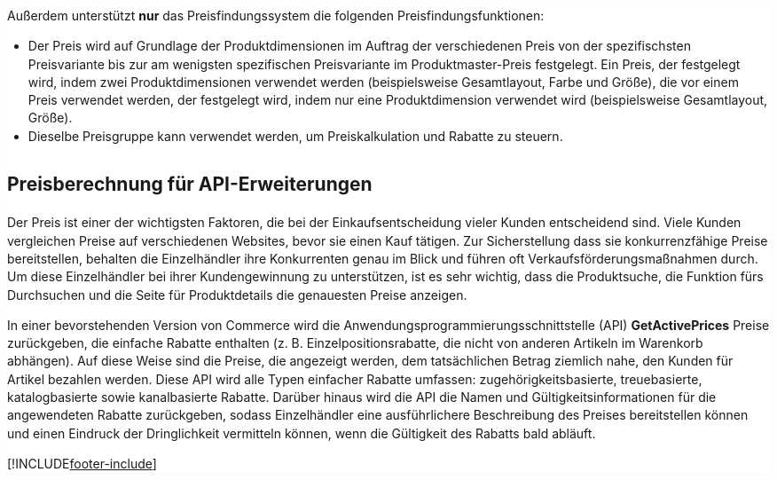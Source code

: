 Außerdem unterstützt **nur** das Preisfindungssystem die folgenden Preisfindungsfunktionen:

- Der Preis wird auf Grundlage der Produktdimensionen im Auftrag der verschiedenen Preis von der spezifischsten Preisvariante bis zur am wenigsten spezifischen Preisvariante im Produktmaster-Preis festgelegt. Ein Preis, der festgelegt wird, indem zwei Produktdimensionen verwendet werden (beispielsweise Gesamtlayout, Farbe und Größe), die vor einem Preis verwendet werden, der festgelegt wird, indem nur eine Produktdimension verwendet wird (beispielsweise Gesamtlayout, Größe).
- Dieselbe Preisgruppe kann verwendet werden, um Preiskalkulation und Rabatte zu steuern.

## <a name="pricing-api-enhancements"></a>Preisberechnung für API-Erweiterungen

Der Preis ist einer der wichtigsten Faktoren, die bei der Einkaufsentscheidung vieler Kunden entscheidend sind. Viele Kunden vergleichen Preise auf verschiedenen Websites, bevor sie einen Kauf tätigen. Zur Sicherstellung dass sie konkurrenzfähige Preise bereitstellen, behalten die Einzelhändler ihre Konkurrenten genau im Blick und führen oft Verkaufsförderungsmaßnahmen durch. Um diese Einzelhändler bei ihrer Kundengewinnung zu unterstützen, ist es sehr wichtig, dass die Produktsuche, die Funktion fürs Durchsuchen und die Seite für Produktdetails die genauesten Preise anzeigen.

In einer bevorstehenden Version von Commerce wird die Anwendungsprogrammierungsschnittstelle (API) **GetActivePrices** Preise zurückgeben, die einfache Rabatte enthalten (z. B. Einzelpositionsrabatte, die nicht von anderen Artikeln im Warenkorb abhängen). Auf diese Weise sind die Preise, die angezeigt werden, dem tatsächlichen Betrag ziemlich nahe, den Kunden für Artikel bezahlen werden. Diese API wird alle Typen einfacher Rabatte umfassen: zugehörigkeitsbasierte, treuebasierte, katalogbasierte sowie kanalbasierte Rabatte. Darüber hinaus wird die API die Namen und Gültigkeitsinformationen für die angewendeten Rabatte zurückgeben, sodass Einzelhändler eine ausführlichere Beschreibung des Preises bereitstellen können und einen Eindruck der Dringlichkeit vermitteln können, wenn die Gültigkeit des Rabatts bald abläuft.


[!INCLUDE[footer-include](../includes/footer-banner.md)]